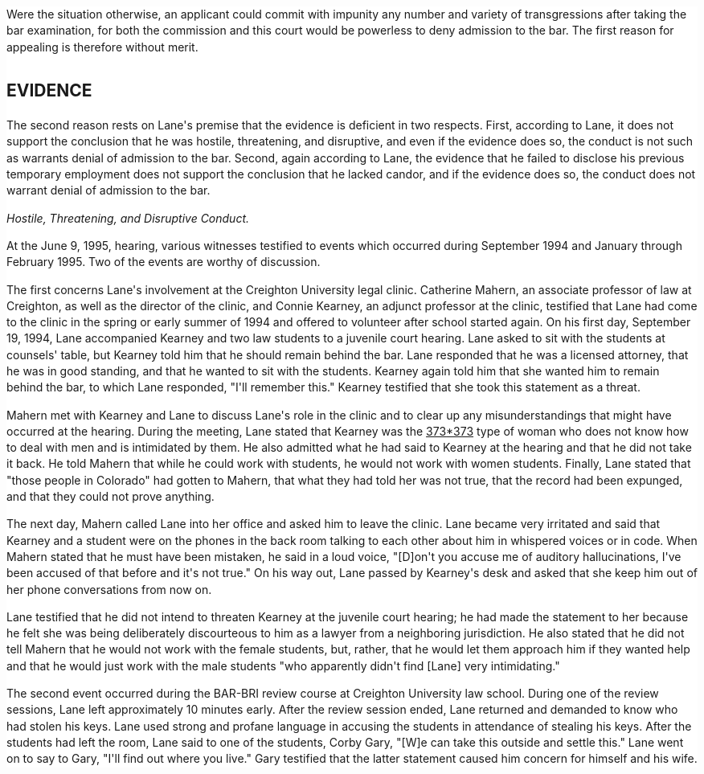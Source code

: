 Were the situation otherwise, an applicant could commit with impunity any number and variety of transgressions after taking the bar examination, for both the commission and this court would be powerless to deny admission to the bar. The first reason for appealing is therefore without merit.

## EVIDENCE

The second reason rests on Lane's premise that the evidence is deficient in two respects. First, according to Lane, it does not support the conclusion that he was hostile, threatening, and disruptive, and even if the evidence does so, the conduct is not such as warrants denial of admission to the bar. Second, again according to Lane, the evidence that he failed to disclose his previous temporary employment does not support the conclusion that he lacked candor, and if the evidence does so, the conduct does not warrant denial of admission to the bar.

_Hostile, Threatening, and Disruptive Conduct._

At the June 9, 1995, hearing, various witnesses testified to events which occurred during September 1994 and January through February 1995. Two of the events are worthy of discussion.

The first concerns Lane's involvement at the Creighton University legal clinic. Catherine Mahern, an associate professor of law at Creighton, as well as the director of the clinic, and Connie Kearney, an adjunct professor at the clinic, testified that Lane had come to the clinic in the spring or early summer of 1994 and offered to volunteer after school started again. On his first day, September 19, 1994, Lane accompanied Kearney and two law students to a juvenile court hearing. Lane asked to sit with the students at counsels' table, but Kearney told him that he should remain behind the bar. Lane responded that he was a licensed attorney, that he was in good standing, and that he wanted to sit with the students. Kearney again told him that she wanted him to remain behind the bar, to which Lane responded, "I'll remember this." Kearney testified that she took this statement as a threat.

Mahern met with Kearney and Lane to discuss Lane's role in the clinic and to clear up any misunderstandings that might have occurred at the hearing. During the meeting, Lane stated that Kearney was the [373](https://scholar.google.com/scholar_case?case=11198991863788394859#p373)[\*373](https://scholar.google.com/scholar_case?case=11198991863788394859#p373) type of woman who does not know how to deal with men and is intimidated by them. He also admitted what he had said to Kearney at the hearing and that he did not take it back. He told Mahern that while he could work with students, he would not work with women students. Finally, Lane stated that "those people in Colorado" had gotten to Mahern, that what they had told her was not true, that the record had been expunged, and that they could not prove anything.

The next day, Mahern called Lane into her office and asked him to leave the clinic. Lane became very irritated and said that Kearney and a student were on the phones in the back room talking to each other about him in whispered voices or in code. When Mahern stated that he must have been mistaken, he said in a loud voice, "[D]on't you accuse me of auditory hallucinations, I've been accused of that before and it's not true." On his way out, Lane passed by Kearney's desk and asked that she keep him out of her phone conversations from now on.

Lane testified that he did not intend to threaten Kearney at the juvenile court hearing; he had made the statement to her because he felt she was being deliberately discourteous to him as a lawyer from a neighboring jurisdiction. He also stated that he did not tell Mahern that he would not work with the female students, but, rather, that he would let them approach him if they wanted help and that he would just work with the male students "who apparently didn't find [Lane] very intimidating."

The second event occurred during the BAR-BRI review course at Creighton University law school. During one of the review sessions, Lane left approximately 10 minutes early. After the review session ended, Lane returned and demanded to know who had stolen his keys. Lane used strong and profane language in accusing the students in attendance of stealing his keys. After the students had left the room, Lane said to one of the students, Corby Gary, "[W]e can take this outside and settle this." Lane went on to say to Gary, "I'll find out where you live." Gary testified that the latter statement caused him concern for himself and his wife.
